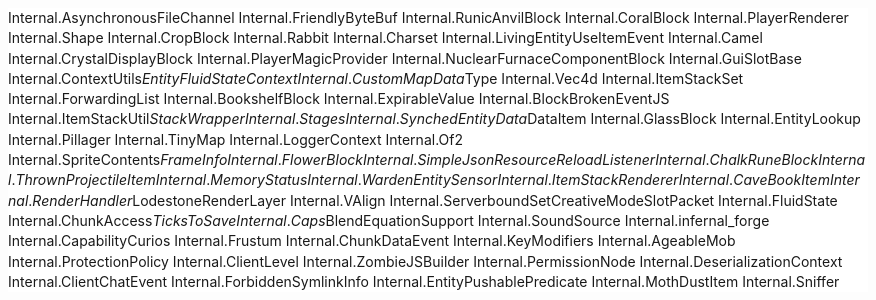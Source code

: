 Internal.AsynchronousFileChannel
Internal.FriendlyByteBuf
Internal.RunicAnvilBlock
Internal.CoralBlock
Internal.PlayerRenderer
Internal.Shape
Internal.CropBlock
Internal.Rabbit
Internal.Charset
Internal.LivingEntityUseItemEvent
Internal.Camel
Internal.CrystalDisplayBlock
Internal.PlayerMagicProvider
Internal.NuclearFurnaceComponentBlock
Internal.GuiSlotBase
Internal.ContextUtils$EntityFluidStateContext
Internal.CustomMapData$Type
Internal.Vec4d
Internal.ItemStackSet
Internal.ForwardingList
Internal.BookshelfBlock
Internal.ExpirableValue
Internal.BlockBrokenEventJS
Internal.ItemStackUtil$StackWrapper
Internal.Stages
Internal.SynchedEntityData$DataItem
Internal.GlassBlock
Internal.EntityLookup
Internal.Pillager
Internal.TinyMap
Internal.LoggerContext
Internal.Of2
Internal.SpriteContents$FrameInfo
Internal.FlowerBlock
Internal.SimpleJsonResourceReloadListener
Internal.ChalkRuneBlock
Internal.ThrownProjectileItem
Internal.MemoryStatus
Internal.WardenEntitySensor
Internal.ItemStackRenderer
Internal.CaveBookItem
Internal.RenderHandler$LodestoneRenderLayer
Internal.VAlign
Internal.ServerboundSetCreativeModeSlotPacket
Internal.FluidState
Internal.ChunkAccess$TicksToSave
Internal.Caps$BlendEquationSupport
Internal.SoundSource
Internal.infernal_forge
Internal.CapabilityCurios
Internal.Frustum
Internal.ChunkDataEvent
Internal.KeyModifiers
Internal.AgeableMob
Internal.ProtectionPolicy
Internal.ClientLevel
Internal.ZombieJSBuilder
Internal.PermissionNode
Internal.DeserializationContext
Internal.ClientChatEvent
Internal.ForbiddenSymlinkInfo
Internal.EntityPushablePredicate
Internal.MothDustItem
Internal.Sniffer